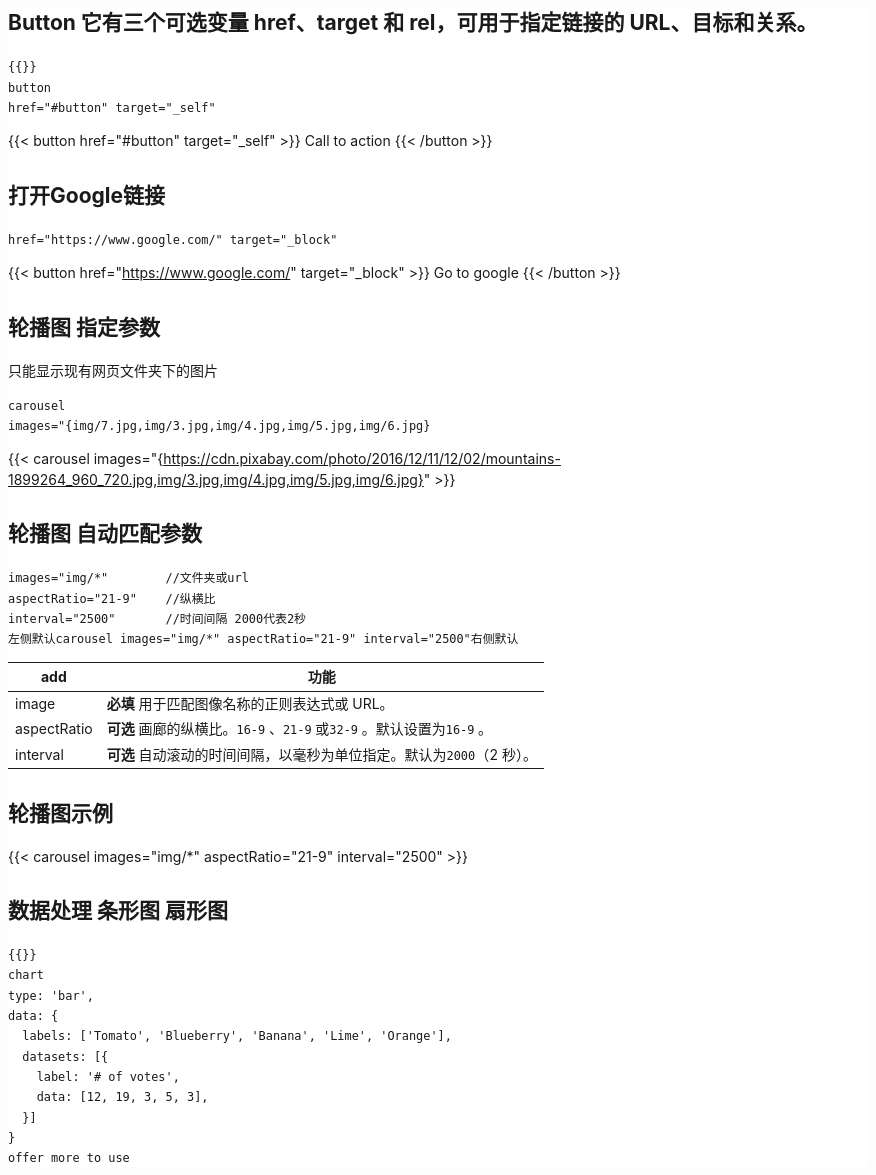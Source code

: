 ## Button 它有三个可选变量 href、target 和 rel，可用于指定链接的 URL、目标和关系。
```
{{}}
button
href="#button" target="_self" 
```
{{< button href="#button" target="_self" >}}
Call to action
{{< /button >}}
##   打开Google链接
```
href="https://www.google.com/" target="_block"
```
{{< button href="https://www.google.com/" target="_block" >}}
Go to google
{{< /button >}}
## 轮播图 指定参数
只能显示现有网页文件夹下的图片
```
carousel
images="{img/7.jpg,img/3.jpg,img/4.jpg,img/5.jpg,img/6.jpg}
```
{{< carousel images="{https://cdn.pixabay.com/photo/2016/12/11/12/02/mountains-1899264_960_720.jpg,img/3.jpg,img/4.jpg,img/5.jpg,img/6.jpg}" >}}

## 轮播图 自动匹配参数
```
images="img/*"        //文件夹或url
aspectRatio="21-9"    //纵横比
interval="2500"       //时间间隔 2000代表2秒
左侧默认carousel images="img/*" aspectRatio="21-9" interval="2500"右侧默认
```

| add         | 功能                                                         |
| ----------- | ------------------------------------------------------------ |
| image       | **必填** 用于匹配图像名称的正则表达式或 URL。                |
| aspectRatio | **可选** 画廊的纵横比。`16-9` 、`21-9` 或`32-9` 。默认设置为`16-9` 。 |
| interval    | **可选** 自动滚动的时间间隔，以毫秒为单位指定。默认为`2000`（2 秒）。 |
## 轮播图示例
{{< carousel images="img/*" aspectRatio="21-9" interval="2500" >}}
## 数据处理 条形图 扇形图
```
{{}}
chart
type: 'bar',
data: {
  labels: ['Tomato', 'Blueberry', 'Banana', 'Lime', 'Orange'],
  datasets: [{
    label: '# of votes',
    data: [12, 19, 3, 5, 3],
  }]
}
offer more to use
```

